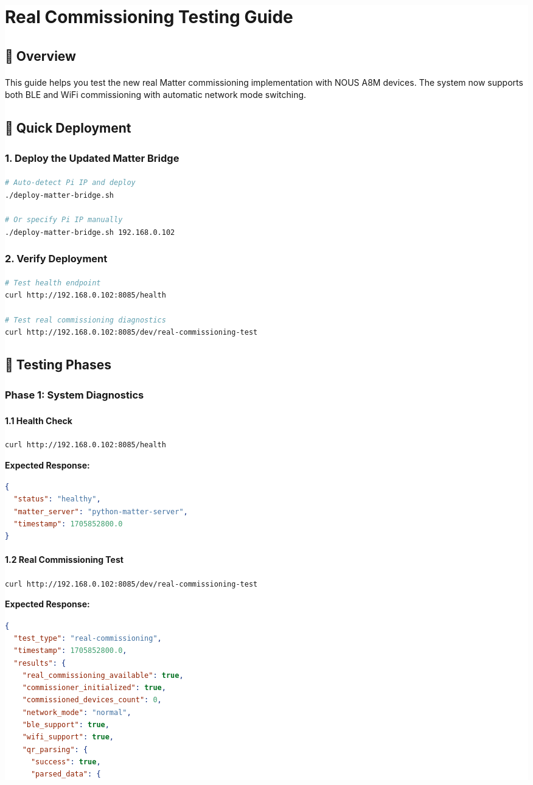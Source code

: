 # Real Commissioning Testing Guide

## 🎯 Overview
This guide helps you test the new real Matter commissioning implementation with NOUS A8M devices. The system now supports both BLE and WiFi commissioning with automatic network mode switching.

## 🚀 Quick Deployment

### 1. Deploy the Updated Matter Bridge
```bash
# Auto-detect Pi IP and deploy
./deploy-matter-bridge.sh

# Or specify Pi IP manually
./deploy-matter-bridge.sh 192.168.0.102
```

### 2. Verify Deployment
```bash
# Test health endpoint
curl http://192.168.0.102:8085/health

# Test real commissioning diagnostics
curl http://192.168.0.102:8085/dev/real-commissioning-test
```

## 🧪 Testing Phases

### Phase 1: System Diagnostics

#### 1.1 Health Check
```bash
curl http://192.168.0.102:8085/health
```
**Expected Response:**
```json
{
  "status": "healthy",
  "matter_server": "python-matter-server",
  "timestamp": 1705852800.0
}
```

#### 1.2 Real Commissioning Test
```bash
curl http://192.168.0.102:8085/dev/real-commissioning-test
```
**Expected Response:**
```json
{
  "test_type": "real-commissioning",
  "timestamp": 1705852800.0,
  "results": {
    "real_commissioning_available": true,
    "commissioner_initialized": true,
    "commissioned_devices_count": 0,
    "network_mode": "normal",
    "ble_support": true,
    "wifi_support": true,
    "qr_parsing": {
      "success": true,
      "parsed_data": {
```